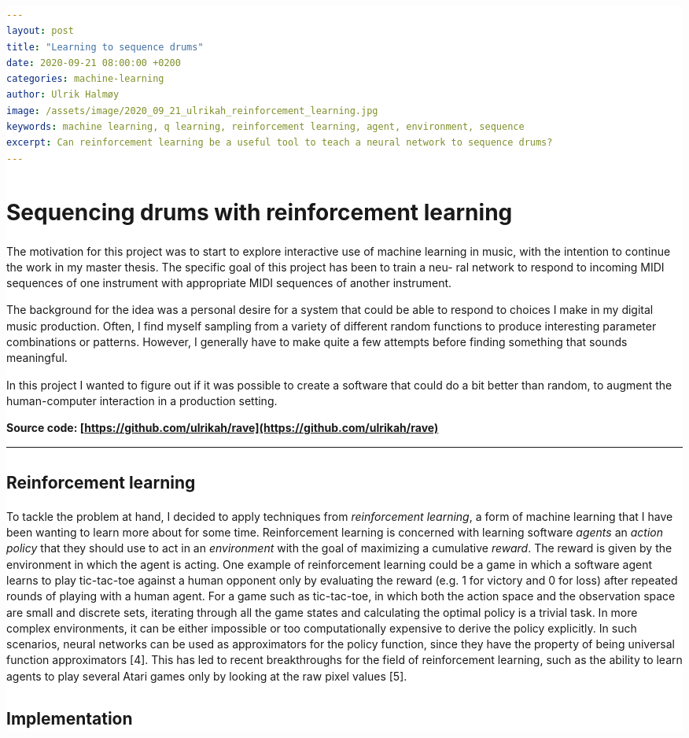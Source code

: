 ```yaml
---
layout: post
title: "Learning to sequence drums"
date: 2020-09-21 08:00:00 +0200
categories: machine-learning
author: Ulrik Halmøy
image: /assets/image/2020_09_21_ulrikah_reinforcement_learning.jpg
keywords: machine learning, q learning, reinforcement learning, agent, environment, sequence
excerpt: Can reinforcement learning be a useful tool to teach a neural network to sequence drums?
---
```


# Sequencing drums with reinforcement learning



The motivation for this project was to start to explore interactive use of machine learning in music, with the intention to continue the work in my master thesis. The specific goal of this project has been to train a neu- ral network to respond to incoming MIDI sequences of one instrument with appropriate MIDI sequences of another instrument.

The background for the idea was a personal desire for a system that could be able to respond to choices I make in my digital music production. Often, I find myself sampling from a variety of different random functions to produce interesting parameter combinations or patterns. However, I generally have to make quite a few attempts before finding something that sounds meaningful. 

In this project I wanted to figure out if it was possible to create a software that could do a bit better than random, to augment the human-computer interaction in a production setting.

**Source code: [https://github.com/ulrikah/rave](https://github.com/ulrikah/rave)**

---

## Reinforcement learning

To tackle the problem at hand, I decided to apply techniques from *reinforcement learning*, a form of machine learning that I have been wanting to learn more about for some time. Reinforcement learning is concerned with learning software *agents* an *action policy* that they should use to act in an *environment* with the goal of maximizing a cumulative *reward*. The reward is given by the environment in which the agent is acting. One example of reinforcement learning could be a game in which a software agent learns to play tic-tac-toe against a human opponent only by evaluating the reward (e.g. 1 for victory and 0 for loss) after repeated rounds of playing with a human agent. For a game such as tic-tac-toe, in which both the action space and the observation space are small and discrete sets, iterating through all the game states and calculating the optimal policy is a trivial task. In more complex environments, it can be either impossible or too computationally expensive to derive the policy explicitly. In such scenarios, neural networks can be used as approximators for the policy function, since they have the property of being universal function approximators [4]. This has led to recent breakthroughs for the field of reinforcement learning, such as the ability to learn agents to play several Atari games only by looking at the raw pixel values [5].

## Implementation
